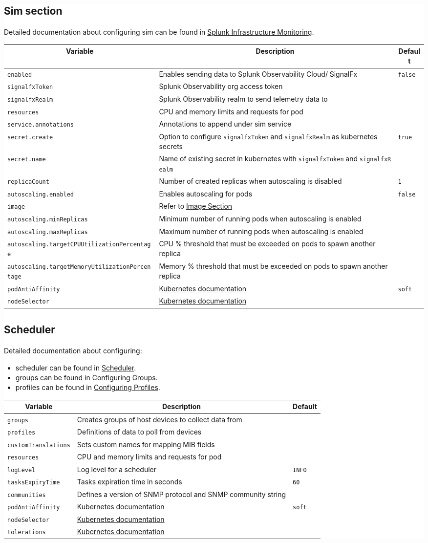 ## Sim section

Detailed documentation about configuring sim can be found in [Splunk Infrastructure Monitoring](sim-configuration.md).

| Variable                                        | Description                                                                                                                     | Default |
|-------------------------------------------------|---------------------------------------------------------------------------------------------------------------------------------|---------|
| `enabled`                                       | Enables sending data to Splunk Observability Cloud/ SignalFx                                                                    | `false` |
| `signalfxToken`                                 | Splunk Observability org access token                                                                                           |         |
| `signalfxRealm`                                 | Splunk Observability realm to send telemetry data to                                                                            |         |
| `resources`                                     | CPU and memory limits and requests for pod                                                                                      |         |
| `service.annotations`                           | Annotations to append under sim service                                                                                         |         |
| `secret.create`                                 | Option to configure `signalfxToken` and `signalfxRealm` as kubernetes secrets                                                   | `true`  |
| `secret.name`                                   | Name of existing secret in kubernetes with `signalfxToken` and `signalfxRealm`                                                  |         |
| `replicaCount`                                  | Number of created replicas when autoscaling is disabled                                                                         | `1`     |
| `autoscaling.enabled`                           | Enables autoscaling for pods                                                                                                    | `false` |
| `image`                                         | Refer to [Image Section](./#image-section)                                                                                      |         |
| `autoscaling.minReplicas`                       | Minimum number of running pods when autoscaling is enabled                                                                      |         |
| `autoscaling.maxReplicas`                       | Maximum number of running pods when autoscaling is enabled                                                                      |         |
| `autoscaling.targetCPUUtilizationPercentage`    | CPU % threshold that must be exceeded on pods to spawn another replica                                                          |         |
| `autoscaling.targetMemoryUtilizationPercentage` | Memory % threshold that must be exceeded on pods to spawn another replica                                                       |         |
| `podAntiAffinity`                               | [Kubernetes documentation](https://kubernetes.io/docs/concepts/scheduling-eviction/assign-pod-node/#affinity-and-anti-affinity) | `soft`  |
| `nodeSelector`                                  | [Kubernetes documentation](https://kubernetes.io/docs/concepts/scheduling-eviction/assign-pod-node/#nodeselector)               |         |


## Scheduler

Detailed documentation about configuring:

 - scheduler can be found in [Scheduler](scheduler-configuration.md).
 - groups can be found in [Configuring Groups](configuring-groups.md).
 - profiles can be found in [Configuring Profiles](configuring-profiles.md).

| Variable             | Description                                                                                                                     | Default |
|----------------------|---------------------------------------------------------------------------------------------------------------------------------|---------|
| `groups`             | Creates groups of host devices to collect data from                                                                             |         |
| `profiles`           | Definitions of data to poll from devices                                                                                        |         |
| `customTranslations` | Sets custom names for mapping MIB fields                                                                                        |         |
| `resources`          | CPU and memory limits and requests for pod                                                                                      |         |
| `logLevel`           | Log level for a scheduler                                                                                                       | `INFO`  |
| `tasksExpiryTime`    | Tasks expiration time in seconds                                                                                                | `60`    |
| `communities`        | Defines a version of SNMP protocol and SNMP community string                                                                    |         |
| `podAntiAffinity`    | [Kubernetes documentation](https://kubernetes.io/docs/concepts/scheduling-eviction/assign-pod-node/#affinity-and-anti-affinity) | `soft`  |
| `nodeSelector`       | [Kubernetes documentation](https://kubernetes.io/docs/concepts/scheduling-eviction/assign-pod-node/#nodeselector)               |         |
| `tolerations`        | [Kubernetes documentation](https://kubernetes.io/docs/concepts/scheduling-eviction/taint-and-toleration/)                       |         |
